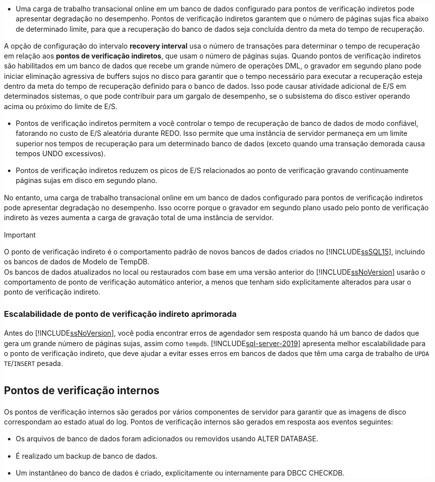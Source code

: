 -   Uma carga de trabalho transacional online em um banco de dados configurado para pontos de verificação indiretos pode apresentar degradação no desempenho. Pontos de verificação indiretos garantem que o número de páginas sujas fica abaixo de determinado limite, para que a recuperação do banco de dados seja concluída dentro da meta do tempo de recuperação. 

  A opção de configuração do intervalo **recovery interval** usa o número de transações para determinar o tempo de recuperação em relação aos **pontos de verificação indiretos**, que usam o número de páginas sujas. Quando pontos de verificação indiretos são habilitados em um banco de dados que recebe um grande número de operações DML, o gravador em segundo plano pode iniciar eliminação agressiva de buffers sujos no disco para garantir que o tempo necessário para executar a recuperação esteja dentro da meta do tempo de recuperação definido para o banco de dados. Isso pode causar atividade adicional de E/S em determinados sistemas, o que pode contribuir para um gargalo de desempenho, se o subsistema do disco estiver operando acima ou próximo do limite de E/S.  
  
-   Pontos de verificação indiretos permitem a você controlar o tempo de recuperação de banco de dados de modo confiável, fatorando no custo de E/S aleatória durante REDO. Isso permite que uma instância de servidor permaneça em um limite superior nos tempos de recuperação para um determinado banco de dados (exceto quando uma transação demorada causa tempos UNDO excessivos).  
  
-   Pontos de verificação indiretos reduzem os picos de E/S relacionados ao ponto de verificação gravando continuamente páginas sujas em disco em segundo plano.  
  
No entanto, uma carga de trabalho transacional online em um banco de dados configurado para pontos de verificação indiretos pode apresentar degradação no desempenho. Isso ocorre porque o gravador em segundo plano usado pelo ponto de verificação indireto às vezes aumenta a carga de gravação total de uma instância de servidor.  
 
> [!IMPORTANT]
> O ponto de verificação indireto é o comportamento padrão de novos bancos de dados criados no [!INCLUDE[ssSQL15](../../includes/sssql15-md.md)], incluindo os bancos de dados de Modelo de TempDB.          
> Os bancos de dados atualizados no local ou restaurados com base em uma versão anterior do [!INCLUDE[ssNoVersion](../../includes/ssnoversion-md.md)] usarão o comportamento de ponto de verificação automático anterior, a menos que tenham sido explicitamente alterados para usar o ponto de verificação indireto.       

### <a name="ctp23"></a> Escalabilidade de ponto de verificação indireto aprimorada
Antes do [!INCLUDE[ssNoVersion](../../includes/sssqlv15-md.md)], você podia encontrar erros de agendador sem resposta quando há um banco de dados que gera um grande número de páginas sujas, assim como `tempdb`. [!INCLUDE[sql-server-2019](../../includes/sssqlv15-md.md)] apresenta melhor escalabilidade para o ponto de verificação indireto, que deve ajudar a evitar esses erros em bancos de dados que têm uma carga de trabalho de `UPDATE`/`INSERT` pesada.
  
##  <a name="EventsCausingChkpt"></a> Pontos de verificação internos  
Os pontos de verificação internos são gerados por vários componentes de servidor para garantir que as imagens de disco correspondam ao estado atual do log. Pontos de verificação internos são gerados em resposta aos eventos seguintes:  
  
-   Os arquivos de banco de dados foram adicionados ou removidos usando ALTER DATABASE.  
  
-   É realizado um backup de banco de dados.  
  
-   Um instantâneo do banco de dados é criado, explicitamente ou internamente para DBCC CHECKDB.  
  